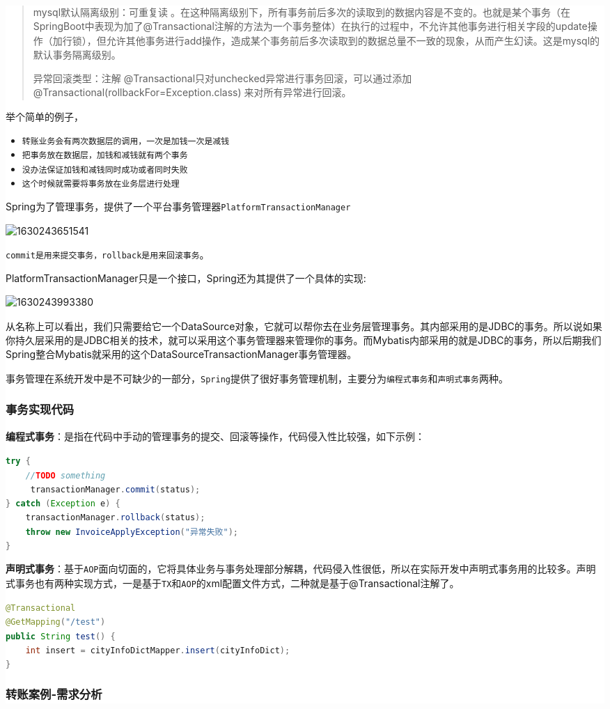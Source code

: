 > mysql默认隔离级别：可重复读 。在这种隔离级别下，所有事务前后多次的读取到的数据内容是不变的。也就是某个事务（在SpringBoot中表现为加了@Transactional注解的方法为一个事务整体）在执行的过程中，不允许其他事务进行相关字段的update操作（加行锁），但允许其他事务进行add操作，造成某个事务前后多次读取到的数据总量不一致的现象，从而产生幻读。这是mysql的默认事务隔离级别。
>
> 异常回滚类型：注解 @Transactional只对unchecked异常进行事务回滚，可以通过添加@Transactional(rollbackFor=Exception.class) 来对所有异常进行回滚。

举个简单的例子，

* `转账业务会有两次数据层的调用，一次是加钱一次是减钱`
* `把事务放在数据层，加钱和减钱就有两个事务`
* `没办法保证加钱和减钱同时成功或者同时失败`
* `这个时候就需要将事务放在业务层进行处理`

Spring为了管理事务，提供了一个平台事务管理器`PlatformTransactionManager`

![1630243651541](https://edu-8673.oss-cn-beijing.aliyuncs.com/img2022.6.11/202206101720595.png)

`commit是用来提交事务，rollback是用来回滚事务`。

PlatformTransactionManager只是一个接口，Spring还为其提供了一个具体的实现:

![1630243993380](https://edu-8673.oss-cn-beijing.aliyuncs.com/img2022.6.11/202206101720607.png)

从名称上可以看出，我们只需要给它一个DataSource对象，它就可以帮你去在业务层管理事务。其内部采用的是JDBC的事务。所以说如果你持久层采用的是JDBC相关的技术，就可以采用这个事务管理器来管理你的事务。而Mybatis内部采用的就是JDBC的事务，所以后期我们Spring整合Mybatis就采用的这个DataSourceTransactionManager事务管理器。

事务管理在系统开发中是不可缺少的一部分，`Spring`提供了很好事务管理机制，主要分为`编程式事务`和`声明式事务`两种。

### 事务实现代码

**编程式事务**：是指在代码中手动的管理事务的提交、回滚等操作，代码侵入性比较强，如下示例：

```java
try {
    //TODO something
     transactionManager.commit(status);
} catch (Exception e) {
    transactionManager.rollback(status);
    throw new InvoiceApplyException("异常失败");
}
```

**声明式事务**：基于`AOP`面向切面的，它将具体业务与事务处理部分解耦，代码侵入性很低，所以在实际开发中声明式事务用的比较多。声明式事务也有两种实现方式，一是基于`TX`和`AOP`的xml配置文件方式，二种就是基于@Transactional注解了。

```java
@Transactional
@GetMapping("/test")
public String test() {
    int insert = cityInfoDictMapper.insert(cityInfoDict);
}
```



### 转账案例-需求分析
